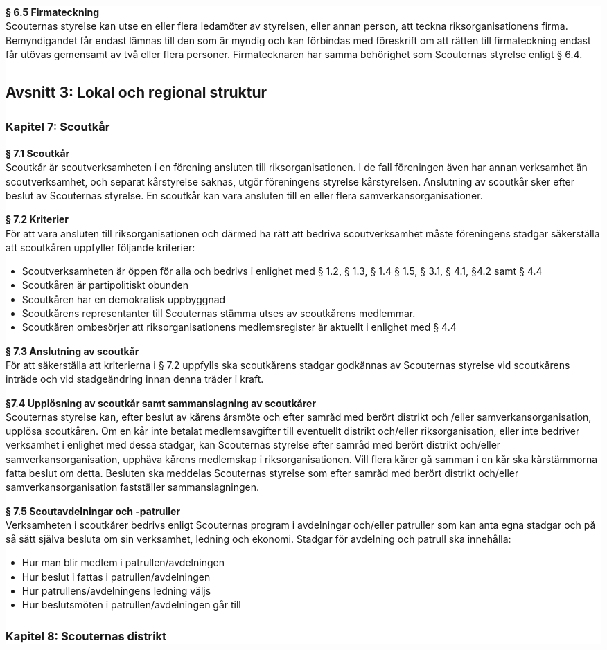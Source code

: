 **§ 6.5 Firmateckning**  
Scouternas styrelse kan utse en eller flera ledamöter av styrelsen, eller annan person, att teckna riksorganisationens firma.
Bemyndigandet får endast lämnas till den som är myndig och kan förbindas med föreskrift om att rätten till firmateckning endast får utövas gemensamt av två eller flera personer.
Firmatecknaren har samma behörighet som Scouternas styrelse enligt § 6.4.

## Avsnitt 3: Lokal och regional struktur
### Kapitel 7: Scoutkår

**§ 7.1 Scoutkår**  
Scoutkår är scoutverksamheten i en förening ansluten till riksorganisationen.
I de fall föreningen även har annan verksamhet än scoutverksamhet, och separat kårstyrelse saknas, utgör föreningens styrelse kårstyrelsen.
Anslutning av scoutkår sker efter beslut av Scouternas styrelse.
En scoutkår kan vara ansluten till en eller flera samverkansorganisationer.

**§ 7.2 Kriterier**  
För att vara ansluten till riksorganisationen och därmed ha rätt att bedriva scoutverksamhet måste föreningens stadgar säkerställa att scoutkåren uppfyller följande kriterier:
* Scoutverksamheten är öppen för alla och bedrivs i enlighet med § 1.2, § 1.3, § 1.4 § 1.5, § 3.1, § 4.1, §4.2 samt § 4.4
* Scoutkåren är partipolitiskt obunden
* Scoutkåren har en demokratisk uppbyggnad
* Scoutkårens representanter till Scouternas stämma utses av scoutkårens medlemmar.
* Scoutkåren ombesörjer att riksorganisationens medlemsregister är aktuellt i enlighet med § 4.4

**§ 7.3 Anslutning av scoutkår**  
För att säkerställa att kriterierna i § 7.2 uppfylls ska scoutkårens stadgar godkännas av Scouternas styrelse vid scoutkårens inträde och vid stadgeändring innan denna träder i kraft.

**§7.4 Upplösning av scoutkår samt sammanslagning av scoutkårer**  
Scouternas styrelse kan, efter beslut av kårens årsmöte och efter samråd med berört distrikt och /eller samverkansorganisation, upplösa scoutkåren.
Om en kår inte betalat medlemsavgifter till eventuellt distrikt och/eller riksorganisation, eller inte bedriver verksamhet i enlighet med dessa stadgar, kan Scouternas styrelse efter samråd med berört distrikt och/eller samverkansorganisation, upphäva kårens medlemskap i riksorganisationen.
Vill flera kårer gå samman i en kår ska kårstämmorna fatta beslut om detta.
Besluten ska meddelas Scouternas styrelse som efter samråd med berört distrikt och/eller samverkansorganisation fastställer sammanslagningen.

**§ 7.5 Scoutavdelningar och -patruller**  
Verksamheten i scoutkårer bedrivs enligt Scouternas program i avdelningar och/eller patruller som kan anta egna stadgar och på så sätt själva besluta om sin verksamhet, ledning och ekonomi.
Stadgar för avdelning och patrull ska innehålla:
* Hur man blir medlem i patrullen/avdelningen
* Hur beslut i fattas i patrullen/avdelningen
* Hur patrullens/avdelningens ledning väljs
* Hur beslutsmöten i patrullen/avdelningen går till

### Kapitel 8: Scouternas distrikt
